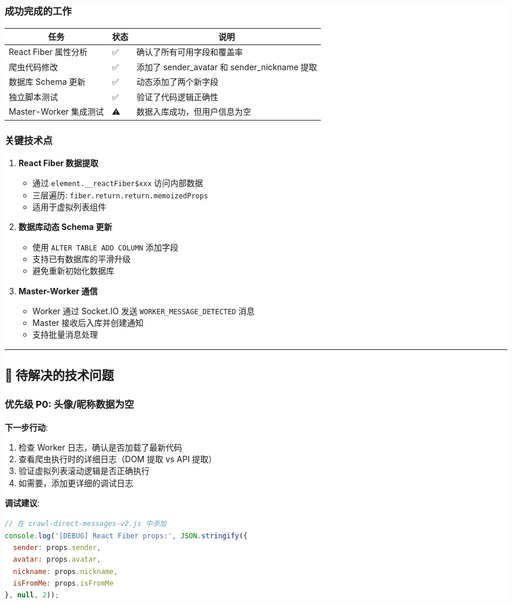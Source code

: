 ### 成功完成的工作

| 任务 | 状态 | 说明 |
|------|------|------|
| React Fiber 属性分析 | ✅ | 确认了所有可用字段和覆盖率 |
| 爬虫代码修改 | ✅ | 添加了 sender_avatar 和 sender_nickname 提取 |
| 数据库 Schema 更新 | ✅ | 动态添加了两个新字段 |
| 独立脚本测试 | ✅ | 验证了代码逻辑正确性 |
| Master-Worker 集成测试 | ⚠️ | 数据入库成功，但用户信息为空 |

### 关键技术点

1. **React Fiber 数据提取**
   - 通过 `element.__reactFiber$xxx` 访问内部数据
   - 三层遍历: `fiber.return.return.memoizedProps`
   - 适用于虚拟列表组件

2. **数据库动态 Schema 更新**
   - 使用 `ALTER TABLE ADD COLUMN` 添加字段
   - 支持已有数据库的平滑升级
   - 避免重新初始化数据库

3. **Master-Worker 通信**
   - Worker 通过 Socket.IO 发送 `WORKER_MESSAGE_DETECTED` 消息
   - Master 接收后入库并创建通知
   - 支持批量消息处理

---

## 🔧 待解决的技术问题

### 优先级 P0: 头像/昵称数据为空

**下一步行动**:
1. 检查 Worker 日志，确认是否加载了最新代码
2. 查看爬虫执行时的详细日志（DOM 提取 vs API 提取）
3. 验证虚拟列表滚动逻辑是否正确执行
4. 如需要，添加更详细的调试日志

**调试建议**:
```javascript
// 在 crawl-direct-messages-v2.js 中添加
console.log('[DEBUG] React Fiber props:', JSON.stringify({
  sender: props.sender,
  avatar: props.avatar,
  nickname: props.nickname,
  isFromMe: props.isFromMe
}, null, 2));
```
